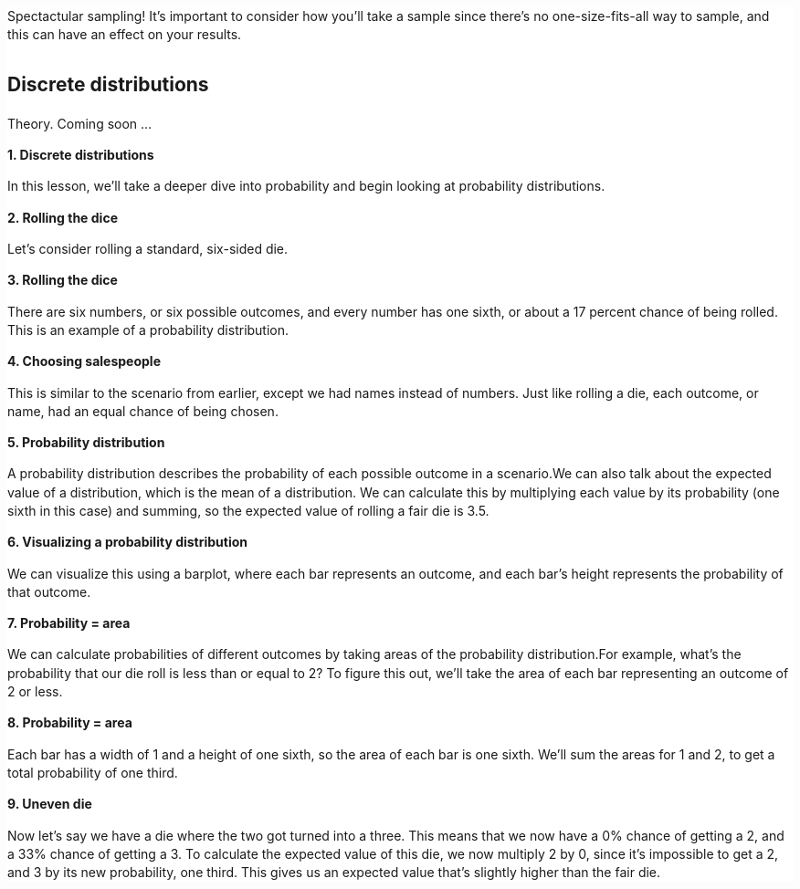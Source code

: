 Spectactular sampling! It’s important to consider how you’ll take a
sample since there’s no one-size-fits-all way to sample, and this can
have an effect on your results.

## Discrete distributions

Theory. Coming soon …

**1. Discrete distributions**

In this lesson, we’ll take a deeper dive into probability and begin
looking at probability distributions.

**2. Rolling the dice**

Let’s consider rolling a standard, six-sided die.

**3. Rolling the dice**

There are six numbers, or six possible outcomes, and every number has
one sixth, or about a 17 percent chance of being rolled. This is an
example of a probability distribution.

**4. Choosing salespeople**

This is similar to the scenario from earlier, except we had names
instead of numbers. Just like rolling a die, each outcome, or name, had
an equal chance of being chosen.

**5. Probability distribution**

A probability distribution describes the probability of each possible
outcome in a scenario.We can also talk about the expected value of a
distribution, which is the mean of a distribution. We can calculate this
by multiplying each value by its probability (one sixth in this case)
and summing, so the expected value of rolling a fair die is 3.5.

**6. Visualizing a probability distribution**

We can visualize this using a barplot, where each bar represents an
outcome, and each bar’s height represents the probability of that
outcome.

**7. Probability = area**

We can calculate probabilities of different outcomes by taking areas of
the probability distribution.For example, what’s the probability that
our die roll is less than or equal to 2? To figure this out, we’ll take
the area of each bar representing an outcome of 2 or less.

**8. Probability = area**

Each bar has a width of 1 and a height of one sixth, so the area of each
bar is one sixth. We’ll sum the areas for 1 and 2, to get a total
probability of one third.

**9. Uneven die**

Now let’s say we have a die where the two got turned into a three. This
means that we now have a 0% chance of getting a 2, and a 33% chance of
getting a 3. To calculate the expected value of this die, we now
multiply 2 by 0, since it’s impossible to get a 2, and 3 by its new
probability, one third. This gives us an expected value that’s slightly
higher than the fair die.

